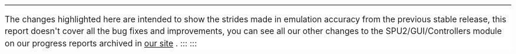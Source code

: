 ------------------------------------------------------------------------

The changes highlighted here are intended to show the strides made in
emulation accuracy from the previous stable release, this report
doesn\'t cover all the bug fixes and improvements, you can see all our
other changes to the SPU2/GUI/Controllers module on our progress reports
archived in [our site](/?start=5) .
:::
:::
